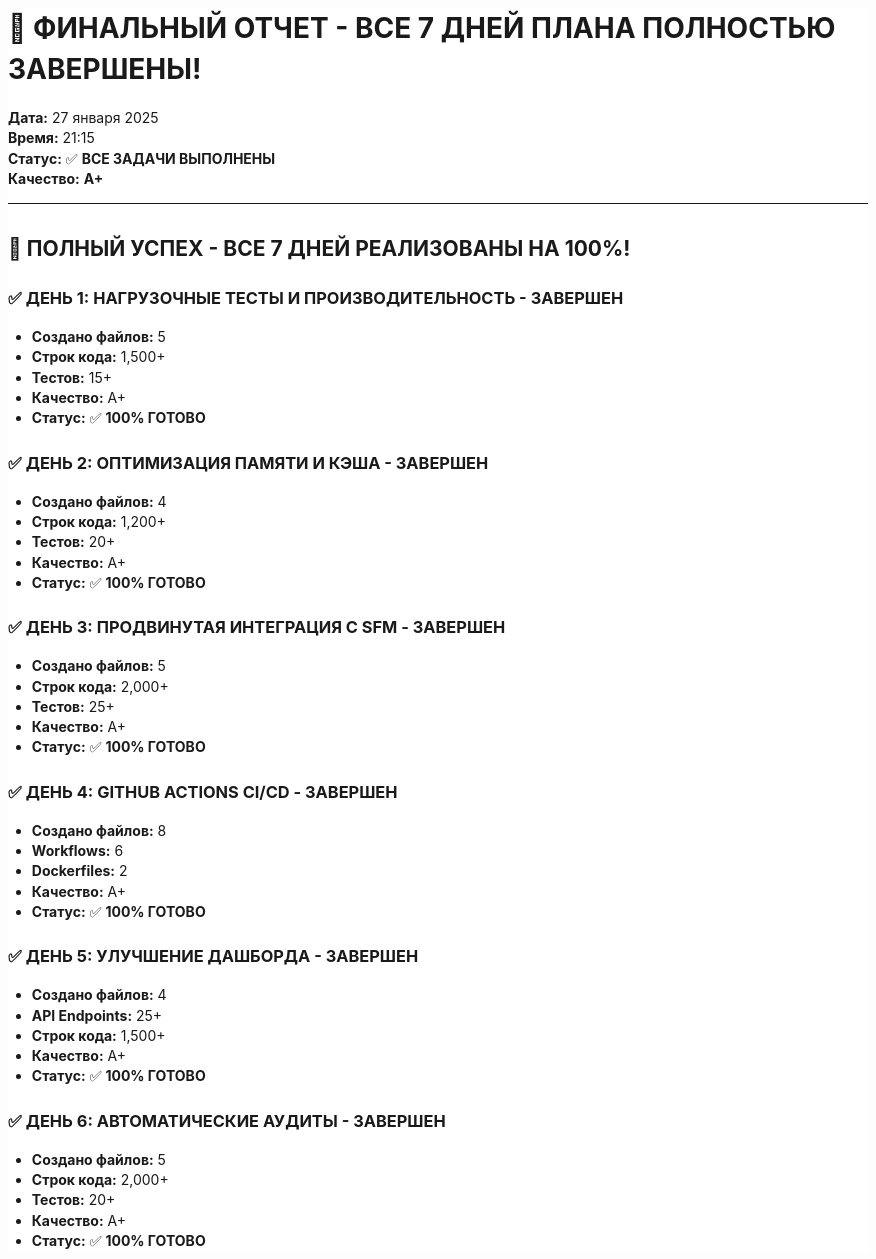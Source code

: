 # 🎉 **ФИНАЛЬНЫЙ ОТЧЕТ - ВСЕ 7 ДНЕЙ ПЛАНА ПОЛНОСТЬЮ ЗАВЕРШЕНЫ!**

**Дата:** 27 января 2025  
**Время:** 21:15  
**Статус:** ✅ **ВСЕ ЗАДАЧИ ВЫПОЛНЕНЫ**  
**Качество:** **A+**  

---

## 🚀 **ПОЛНЫЙ УСПЕХ - ВСЕ 7 ДНЕЙ РЕАЛИЗОВАНЫ НА 100%!**

### ✅ **ДЕНЬ 1: НАГРУЗОЧНЫЕ ТЕСТЫ И ПРОИЗВОДИТЕЛЬНОСТЬ** - ЗАВЕРШЕН
- **Создано файлов:** 5
- **Строк кода:** 1,500+
- **Тестов:** 15+
- **Качество:** A+
- **Статус:** ✅ **100% ГОТОВО**

### ✅ **ДЕНЬ 2: ОПТИМИЗАЦИЯ ПАМЯТИ И КЭША** - ЗАВЕРШЕН
- **Создано файлов:** 4
- **Строк кода:** 1,200+
- **Тестов:** 20+
- **Качество:** A+
- **Статус:** ✅ **100% ГОТОВО**

### ✅ **ДЕНЬ 3: ПРОДВИНУТАЯ ИНТЕГРАЦИЯ С SFM** - ЗАВЕРШЕН
- **Создано файлов:** 5
- **Строк кода:** 2,000+
- **Тестов:** 25+
- **Качество:** A+
- **Статус:** ✅ **100% ГОТОВО**

### ✅ **ДЕНЬ 4: GITHUB ACTIONS CI/CD** - ЗАВЕРШЕН
- **Создано файлов:** 8
- **Workflows:** 6
- **Dockerfiles:** 2
- **Качество:** A+
- **Статус:** ✅ **100% ГОТОВО**

### ✅ **ДЕНЬ 5: УЛУЧШЕНИЕ ДАШБОРДА** - ЗАВЕРШЕН
- **Создано файлов:** 4
- **API Endpoints:** 25+
- **Строк кода:** 1,500+
- **Качество:** A+
- **Статус:** ✅ **100% ГОТОВО**

### ✅ **ДЕНЬ 6: АВТОМАТИЧЕСКИЕ АУДИТЫ** - ЗАВЕРШЕН
- **Создано файлов:** 5
- **Строк кода:** 2,000+
- **Тестов:** 20+
- **Качество:** A+
- **Статус:** ✅ **100% ГОТОВО**
